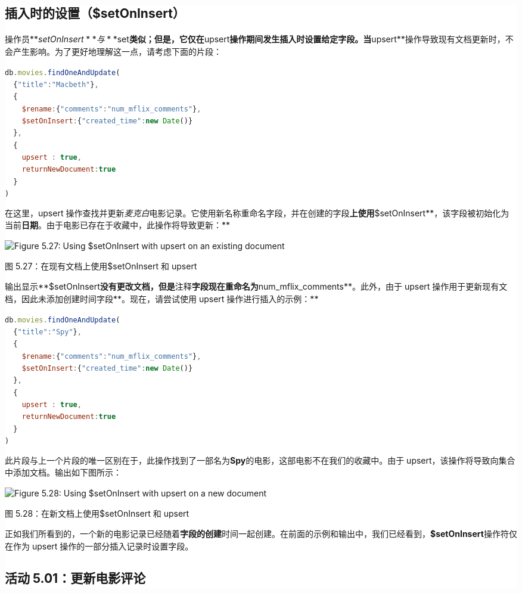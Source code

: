 ## 插入时的设置（$setOnInsert）

操作员**$setOnInsert**与**$set**类似；但是，它仅在**upsert**操作期间发生插入时设置给定字段。当**upsert**操作导致现有文档更新时，不会产生影响。为了更好地理解这一点，请考虑下面的片段：

```js
db.movies.findOneAndUpdate(
  {"title":"Macbeth"},
  {
    $rename:{"comments":"num_mflix_comments"},
    $setOnInsert:{"created_time":new Date()}
  },
  {
    upsert : true,
    returnNewDocument:true
  }
)
```

在这里，upsert 操作查找并更新*麦克白*电影记录。它使用新名称重命名字段，并在创建的字段**上使用**$setOnInsert**，该字段被初始化为当前**日期**。由于电影已存在于收藏中，此操作将导致更新：**

![Figure 5.27: Using $setOnInsert with upsert on an existing document ](image/B15507_05_27.jpg)

图 5.27：在现有文档上使用$setOnInsert 和 upsert

输出显示**$setOnInsert**没有更改文档，但是**注释**字段现在重命名为**num_mflix_comments**。此外，由于 upsert 操作用于更新现有文档，因此未添加创建时间字段**。现在，请尝试使用 upsert 操作进行插入的示例：**

```js
db.movies.findOneAndUpdate(
  {"title":"Spy"},
  {
    $rename:{"comments":"num_mflix_comments"},
    $setOnInsert:{"created_time":new Date()}
  },
  {
    upsert : true,
    returnNewDocument:true
  }
)
```

此片段与上一个片段的唯一区别在于，此操作找到了一部名为**Spy**的电影，这部电影不在我们的收藏中。由于 upsert，该操作将导致向集合中添加文档。输出如下图所示：

![Figure 5.28: Using $setOnInsert with upsert on a new document ](image/B15507_05_28.jpg)

图 5.28：在新文档上使用$setOnInsert 和 upsert

正如我们所看到的，一个新的电影记录已经随着**字段的创建**时间一起创建。在前面的示例和输出中，我们已经看到，**$setOnInsert**操作符仅在作为 upsert 操作的一部分插入记录时设置字段。

## 活动 5.01：更新电影评论
